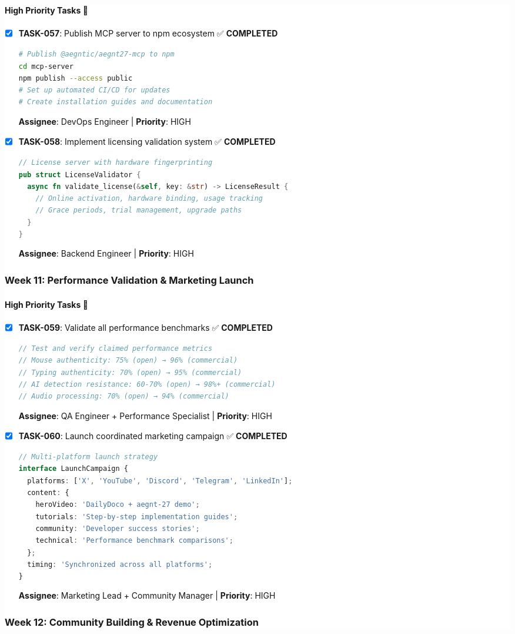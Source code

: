 #### High Priority Tasks 🔴
- [x] **TASK-057**: Publish MCP server to npm ecosystem ✅ **COMPLETED**
  ```bash
  # Publish @aegntic/aegnt27-mcp to npm
  cd mcp-server
  npm publish --access public
  # Set up automated CI/CD for updates
  # Create installation guides and documentation
  ```
  **Assignee**: DevOps Engineer | **Priority**: HIGH

- [x] **TASK-058**: Implement licensing validation system ✅ **COMPLETED**
  ```rust
  // License server with hardware fingerprinting
  pub struct LicenseValidator {
    async fn validate_license(&self, key: &str) -> LicenseResult {
      // Online activation, hardware binding, usage tracking
      // Grace periods, trial management, upgrade paths
    }
  }
  ```
  **Assignee**: Backend Engineer | **Priority**: HIGH

### Week 11: Performance Validation & Marketing Launch

#### High Priority Tasks 🔴
- [x] **TASK-059**: Validate all performance benchmarks ✅ **COMPLETED**
  ```rust
  // Test and verify claimed performance metrics
  // Mouse authenticity: 75% (open) → 96% (commercial)
  // Typing authenticity: 70% (open) → 95% (commercial)  
  // AI detection resistance: 60-70% (open) → 98%+ (commercial)
  // Audio processing: 70% (open) → 94% (commercial)
  ```
  **Assignee**: QA Engineer + Performance Specialist | **Priority**: HIGH

- [x] **TASK-060**: Launch coordinated marketing campaign ✅ **COMPLETED**
  ```typescript
  // Multi-platform launch strategy
  interface LaunchCampaign {
    platforms: ['X', 'YouTube', 'Discord', 'Telegram', 'LinkedIn'];
    content: {
      heroVideo: 'DailyDoco + aegnt-27 demo';
      tutorials: 'Step-by-step implementation guides';
      community: 'Developer success stories';
      technical: 'Performance benchmark comparisons';
    };
    timing: 'Synchronized across all platforms';
  }
  ```
  **Assignee**: Marketing Lead + Community Manager | **Priority**: HIGH

### Week 12: Community Building & Revenue Optimization
